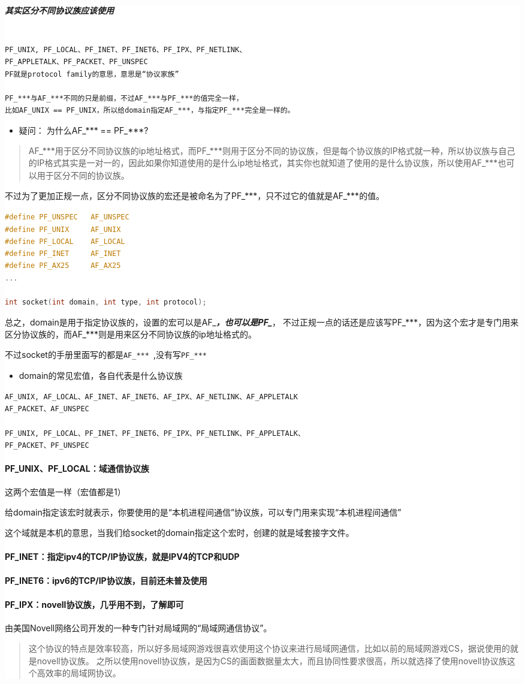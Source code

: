 ##### 其实区分不同协议族应该使用									
```									

PF_UNIX, PF_LOCAL、PF_INET、PF_INET6、PF_IPX、PF_NETLINK、
PF_APPLETALK、PF_PACKET、PF_UNSPEC
PF就是protocol family的意思，意思是“协议家族”
								
PF_***与AF_***不同的只是前缀，不过AF_***与PF_***的值完全一样，
比如AF_UNIX == PF_UNIX，所以给domain指定AF_***，与指定PF_***完全是一样的。
```					
* 疑问： 为什么AF_*** == PF_***?
								
> AF_***用于区分不同协议族的ip地址格式，而PF_***则用于区分不同的协议族，但是每个协议族的IP格式就一种，所以协议族与自己的IP格式其实是一对一的，因此如果你知道使用的是什么ip地址格式，其实你也就知道了使用的是什么协议族，所以使用AF_***也可以用于区分不同的协议族。
									
不过为了更加正规一点，区分不同协议族的宏还是被命名为了PF_***，只不过它的值就是AF_***的值。
```c
#define PF_UNSPEC	AF_UNSPEC
#define PF_UNIX		AF_UNIX
#define PF_LOCAL	AF_LOCAL
#define PF_INET		AF_INET
#define PF_AX25		AF_AX25
...

int socket(int domain, int type, int protocol);
```
总之，domain是用于指定协议族的，设置的宏可以是AF_***，也可以是PF_***，
不过正规一点的话还是应该写PF_***，因为这个宏才是专门用来区分协议族的，而AF_***则是用来区分不同协议族的ip地址格式的。
									
不过socket的手册里面写的都是```AF_*** ```,没有写```PF_***```
								
- domain的常见宏值，各自代表是什么协议族
```
AF_UNIX, AF_LOCAL、AF_INET、AF_INET6、AF_IPX、AF_NETLINK、AF_APPLETALK
AF_PACKET、AF_UNSPEC

PF_UNIX, PF_LOCAL、PF_INET、PF_INET6、PF_IPX、PF_NETLINK、PF_APPLETALK、
PF_PACKET、PF_UNSPEC
```
#### PF_UNIX、PF_LOCAL：域通信协议族
这两个宏值是一样（宏值都是1）
										
给domain指定该宏时就表示，你要使用的是“本机进程间通信”协议族，可以专门用来实现“本机进程间通信”
										
这个域就是本机的意思，当我们给socket的domain指定这个宏时，创建的就是域套接字文件。
									
										
#### PF_INET：指定ipv4的TCP/IP协议族，就是IPV4的TCP和UDP
									
#### PF_INET6：ipv6的TCP/IP协议族，目前还未普及使用
									
									
#### PF_IPX：novell协议族，几乎用不到，了解即可
由美国Novell网络公司开发的一种专门针对局域网的“局域网通信协议”。
										
> 这个协议的特点是效率较高，所以好多局域网游戏很喜欢使用这个协议来进行局域网通信，比如以前的局域网游戏CS，据说使用的就是novell协议族。
之所以使用novell协议族，是因为CS的画面数据量太大，而且协同性要求很高，所以就选择了使用novell协议族这个高效率的局域网协议。
